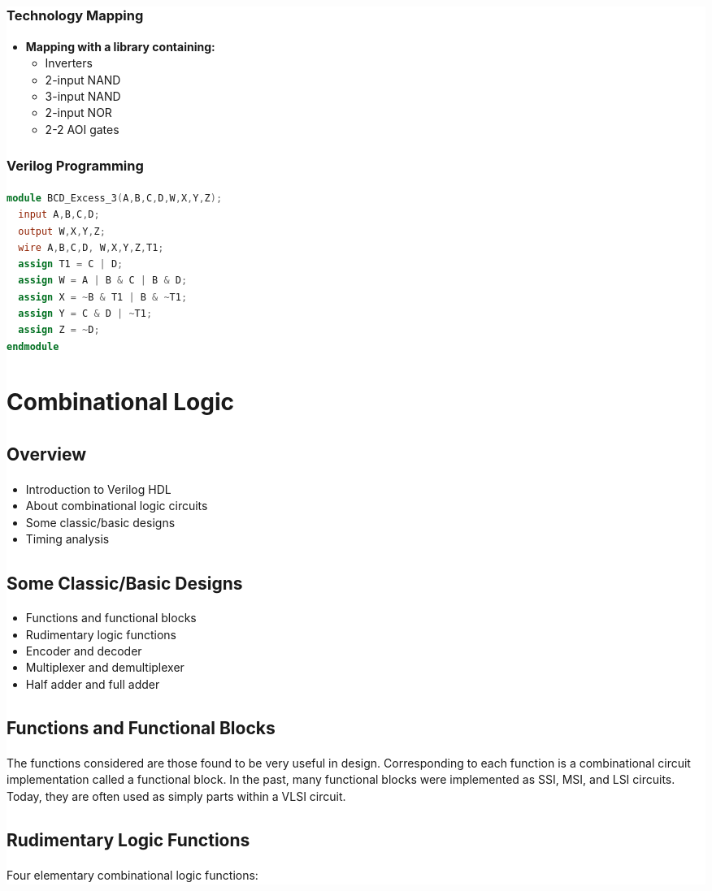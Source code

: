 ### Technology Mapping
- **Mapping with a library containing:**
  - Inverters
  - 2-input NAND
  - 3-input NAND
  - 2-input NOR
  - 2-2 AOI gates

### Verilog Programming
```verilog
module BCD_Excess_3(A,B,C,D,W,X,Y,Z);
  input A,B,C,D;
  output W,X,Y,Z;
  wire A,B,C,D, W,X,Y,Z,T1;
  assign T1 = C | D;
  assign W = A | B & C | B & D;
  assign X = ~B & T1 | B & ~T1;
  assign Y = C & D | ~T1;
  assign Z = ~D;
endmodule
```

# Combinational Logic

## Overview

- Introduction to Verilog HDL
- About combinational logic circuits
- Some classic/basic designs
- Timing analysis

## Some Classic/Basic Designs

- Functions and functional blocks
- Rudimentary logic functions
- Encoder and decoder
- Multiplexer and demultiplexer
- Half adder and full adder

## Functions and Functional Blocks

The functions considered are those found to be very useful in design. Corresponding to each function is a combinational circuit implementation called a functional block. In the past, many functional blocks were implemented as SSI, MSI, and LSI circuits. Today, they are often used as simply parts within a VLSI circuit.

## Rudimentary Logic Functions

Four elementary combinational logic functions:
